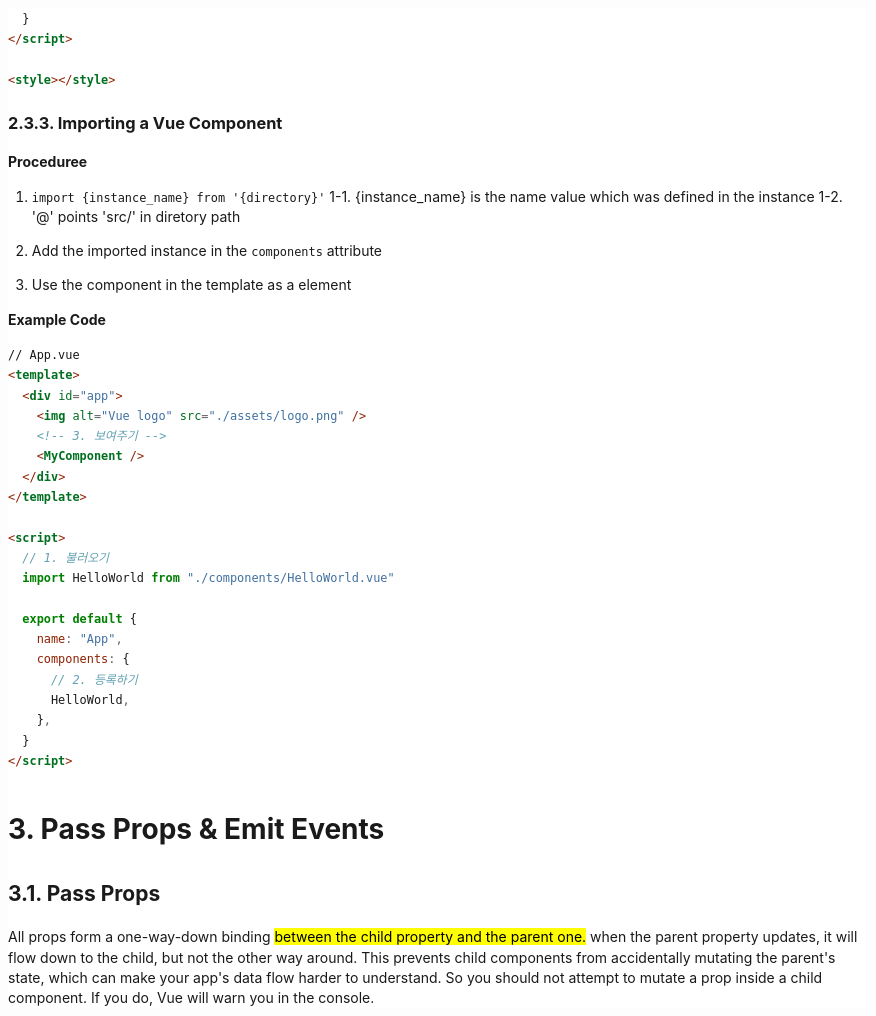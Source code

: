 ```html
  }
</script>

<style></style>
```

### 2.3.3. Importing a Vue Component

**Proceduree**

1. `import {instance_name} from '{directory}'`
   1-1. {instance_name} is the name value which was defined in the instance
   1-2. '@' points 'src/' in diretory path

2. Add the imported instance in the `components` attribute

3. Use the component in the template as a element

**Example Code**

```html
// App.vue
<template>
  <div id="app">
    <img alt="Vue logo" src="./assets/logo.png" />
    <!-- 3. 보여주기 -->
    <MyComponent />
  </div>
</template>

<script>
  // 1. 불러오기
  import HelloWorld from "./components/HelloWorld.vue"

  export default {
    name: "App",
    components: {
      // 2. 등록하기
      HelloWorld,
    },
  }
</script>
```

# 3. Pass Props & Emit Events

## 3.1. Pass Props

All props form a one-way-down binding <mark>between the child property and the parent one.</mark> when the parent property updates, it will flow down to the child, but not the other way around. This prevents child components from accidentally mutating the parent's state, which can make your app's data flow harder to understand. So you should not attempt to mutate a prop inside a child component. If you do, Vue will warn you in the console.

